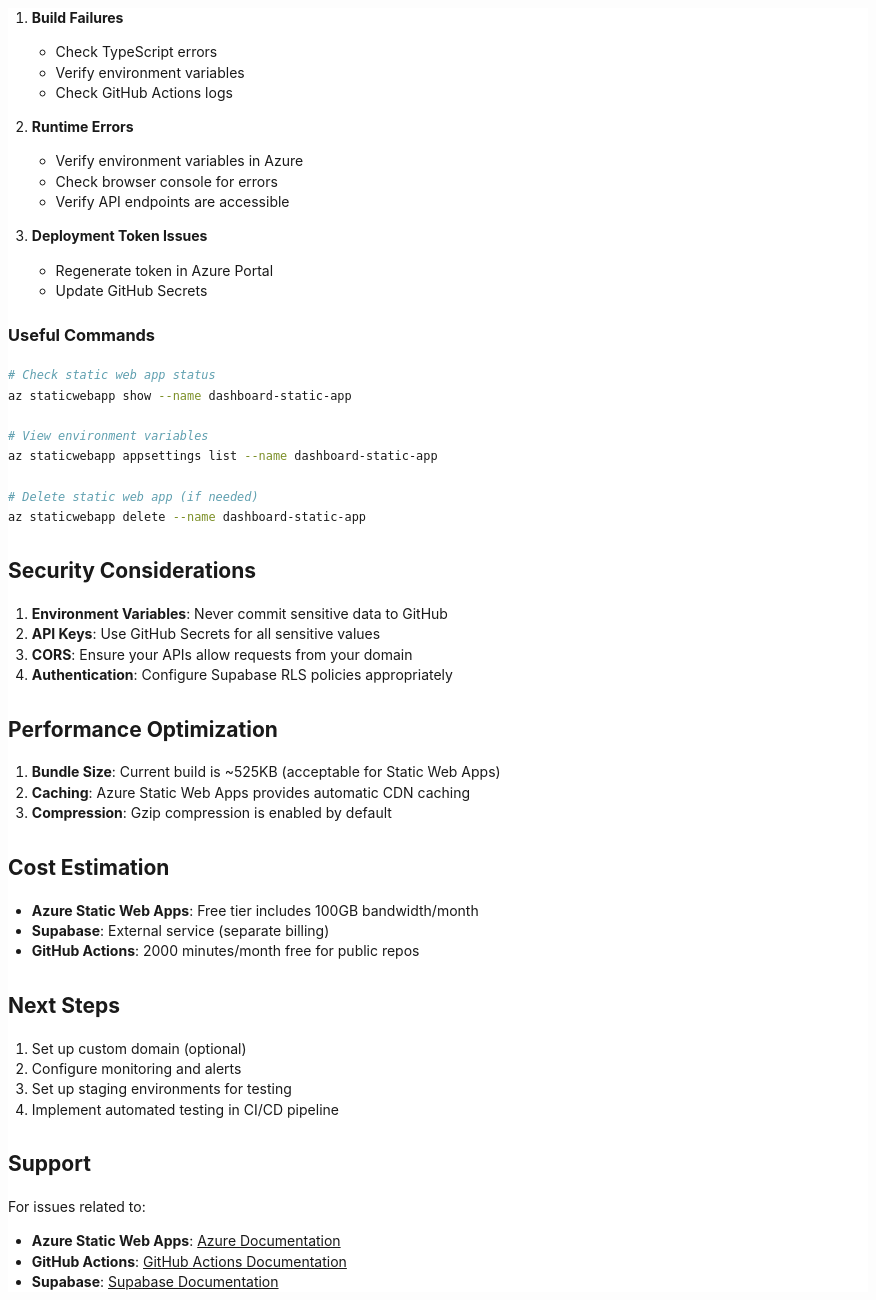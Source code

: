 1. **Build Failures**
   - Check TypeScript errors
   - Verify environment variables
   - Check GitHub Actions logs

2. **Runtime Errors**
   - Verify environment variables in Azure
   - Check browser console for errors
   - Verify API endpoints are accessible

3. **Deployment Token Issues**
   - Regenerate token in Azure Portal
   - Update GitHub Secrets

### Useful Commands

```bash
# Check static web app status
az staticwebapp show --name dashboard-static-app

# View environment variables
az staticwebapp appsettings list --name dashboard-static-app

# Delete static web app (if needed)
az staticwebapp delete --name dashboard-static-app
```

## Security Considerations

1. **Environment Variables**: Never commit sensitive data to GitHub
2. **API Keys**: Use GitHub Secrets for all sensitive values
3. **CORS**: Ensure your APIs allow requests from your domain
4. **Authentication**: Configure Supabase RLS policies appropriately

## Performance Optimization

1. **Bundle Size**: Current build is ~525KB (acceptable for Static Web Apps)
2. **Caching**: Azure Static Web Apps provides automatic CDN caching
3. **Compression**: Gzip compression is enabled by default

## Cost Estimation

- **Azure Static Web Apps**: Free tier includes 100GB bandwidth/month
- **Supabase**: External service (separate billing)
- **GitHub Actions**: 2000 minutes/month free for public repos

## Next Steps

1. Set up custom domain (optional)
2. Configure monitoring and alerts
3. Set up staging environments for testing
4. Implement automated testing in CI/CD pipeline

## Support

For issues related to:
- **Azure Static Web Apps**: [Azure Documentation](https://docs.microsoft.com/en-us/azure/static-web-apps/)
- **GitHub Actions**: [GitHub Actions Documentation](https://docs.github.com/en/actions)
- **Supabase**: [Supabase Documentation](https://supabase.com/docs)